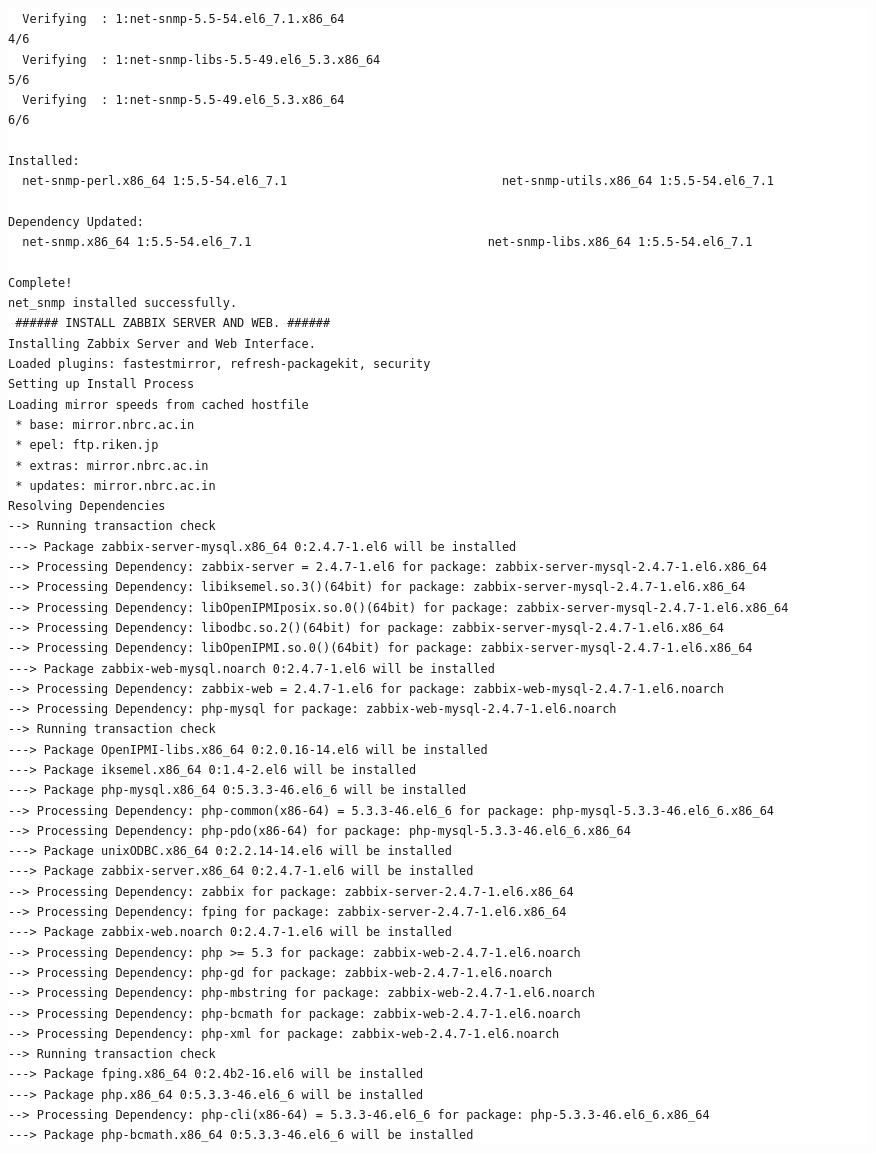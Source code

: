 	  Verifying  : 1:net-snmp-5.5-54.el6_7.1.x86_64                                                                                     4/6
	  Verifying  : 1:net-snmp-libs-5.5-49.el6_5.3.x86_64                                                                                5/6
	  Verifying  : 1:net-snmp-5.5-49.el6_5.3.x86_64                                                                                     6/6
	
	Installed:
	  net-snmp-perl.x86_64 1:5.5-54.el6_7.1                              net-snmp-utils.x86_64 1:5.5-54.el6_7.1
	
	Dependency Updated:
	  net-snmp.x86_64 1:5.5-54.el6_7.1                                 net-snmp-libs.x86_64 1:5.5-54.el6_7.1
	
	Complete!
	net_snmp installed successfully.
	 ###### INSTALL ZABBIX SERVER AND WEB. ######
	Installing Zabbix Server and Web Interface.
	Loaded plugins: fastestmirror, refresh-packagekit, security
	Setting up Install Process
	Loading mirror speeds from cached hostfile
	 * base: mirror.nbrc.ac.in
	 * epel: ftp.riken.jp
	 * extras: mirror.nbrc.ac.in
	 * updates: mirror.nbrc.ac.in
	Resolving Dependencies
	--> Running transaction check
	---> Package zabbix-server-mysql.x86_64 0:2.4.7-1.el6 will be installed
	--> Processing Dependency: zabbix-server = 2.4.7-1.el6 for package: zabbix-server-mysql-2.4.7-1.el6.x86_64
	--> Processing Dependency: libiksemel.so.3()(64bit) for package: zabbix-server-mysql-2.4.7-1.el6.x86_64
	--> Processing Dependency: libOpenIPMIposix.so.0()(64bit) for package: zabbix-server-mysql-2.4.7-1.el6.x86_64
	--> Processing Dependency: libodbc.so.2()(64bit) for package: zabbix-server-mysql-2.4.7-1.el6.x86_64
	--> Processing Dependency: libOpenIPMI.so.0()(64bit) for package: zabbix-server-mysql-2.4.7-1.el6.x86_64
	---> Package zabbix-web-mysql.noarch 0:2.4.7-1.el6 will be installed
	--> Processing Dependency: zabbix-web = 2.4.7-1.el6 for package: zabbix-web-mysql-2.4.7-1.el6.noarch
	--> Processing Dependency: php-mysql for package: zabbix-web-mysql-2.4.7-1.el6.noarch
	--> Running transaction check
	---> Package OpenIPMI-libs.x86_64 0:2.0.16-14.el6 will be installed
	---> Package iksemel.x86_64 0:1.4-2.el6 will be installed
	---> Package php-mysql.x86_64 0:5.3.3-46.el6_6 will be installed
	--> Processing Dependency: php-common(x86-64) = 5.3.3-46.el6_6 for package: php-mysql-5.3.3-46.el6_6.x86_64
	--> Processing Dependency: php-pdo(x86-64) for package: php-mysql-5.3.3-46.el6_6.x86_64
	---> Package unixODBC.x86_64 0:2.2.14-14.el6 will be installed
	---> Package zabbix-server.x86_64 0:2.4.7-1.el6 will be installed
	--> Processing Dependency: zabbix for package: zabbix-server-2.4.7-1.el6.x86_64
	--> Processing Dependency: fping for package: zabbix-server-2.4.7-1.el6.x86_64
	---> Package zabbix-web.noarch 0:2.4.7-1.el6 will be installed
	--> Processing Dependency: php >= 5.3 for package: zabbix-web-2.4.7-1.el6.noarch
	--> Processing Dependency: php-gd for package: zabbix-web-2.4.7-1.el6.noarch
	--> Processing Dependency: php-mbstring for package: zabbix-web-2.4.7-1.el6.noarch
	--> Processing Dependency: php-bcmath for package: zabbix-web-2.4.7-1.el6.noarch
	--> Processing Dependency: php-xml for package: zabbix-web-2.4.7-1.el6.noarch
	--> Running transaction check
	---> Package fping.x86_64 0:2.4b2-16.el6 will be installed
	---> Package php.x86_64 0:5.3.3-46.el6_6 will be installed
	--> Processing Dependency: php-cli(x86-64) = 5.3.3-46.el6_6 for package: php-5.3.3-46.el6_6.x86_64
	---> Package php-bcmath.x86_64 0:5.3.3-46.el6_6 will be installed